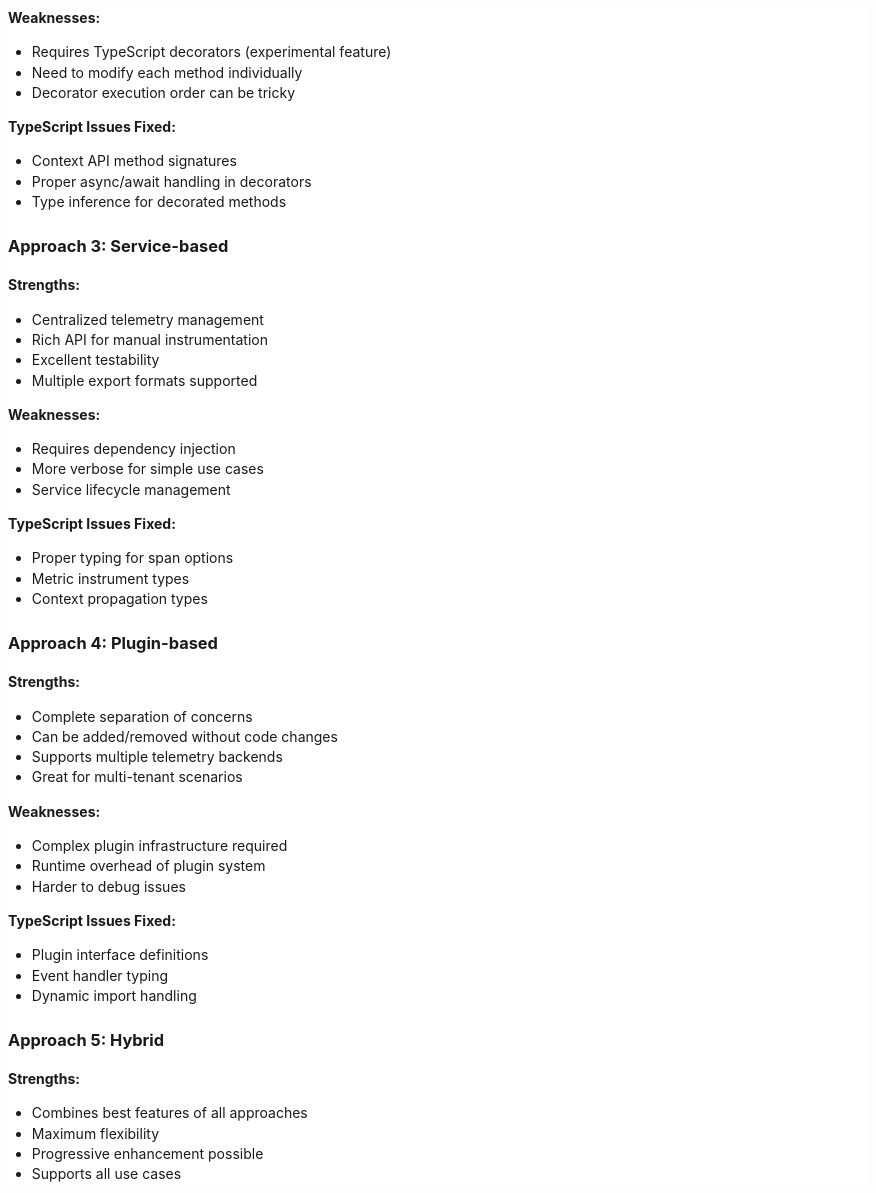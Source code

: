 **Weaknesses:**
- Requires TypeScript decorators (experimental feature)
- Need to modify each method individually
- Decorator execution order can be tricky

**TypeScript Issues Fixed:**
- Context API method signatures
- Proper async/await handling in decorators
- Type inference for decorated methods

### Approach 3: Service-based

**Strengths:**
- Centralized telemetry management
- Rich API for manual instrumentation
- Excellent testability
- Multiple export formats supported

**Weaknesses:**
- Requires dependency injection
- More verbose for simple use cases
- Service lifecycle management

**TypeScript Issues Fixed:**
- Proper typing for span options
- Metric instrument types
- Context propagation types

### Approach 4: Plugin-based

**Strengths:**
- Complete separation of concerns
- Can be added/removed without code changes
- Supports multiple telemetry backends
- Great for multi-tenant scenarios

**Weaknesses:**
- Complex plugin infrastructure required
- Runtime overhead of plugin system
- Harder to debug issues

**TypeScript Issues Fixed:**
- Plugin interface definitions
- Event handler typing
- Dynamic import handling

### Approach 5: Hybrid

**Strengths:**
- Combines best features of all approaches
- Maximum flexibility
- Progressive enhancement possible
- Supports all use cases
